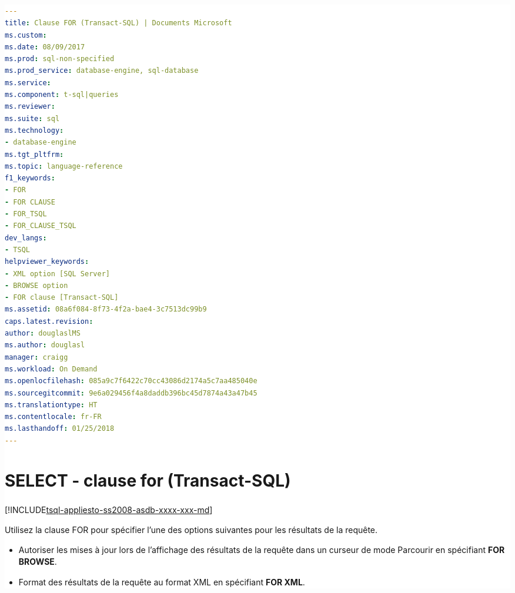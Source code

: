 ```yaml
---
title: Clause FOR (Transact-SQL) | Documents Microsoft
ms.custom: 
ms.date: 08/09/2017
ms.prod: sql-non-specified
ms.prod_service: database-engine, sql-database
ms.service: 
ms.component: t-sql|queries
ms.reviewer: 
ms.suite: sql
ms.technology:
- database-engine
ms.tgt_pltfrm: 
ms.topic: language-reference
f1_keywords:
- FOR
- FOR CLAUSE
- FOR_TSQL
- FOR_CLAUSE_TSQL
dev_langs:
- TSQL
helpviewer_keywords:
- XML option [SQL Server]
- BROWSE option
- FOR clause [Transact-SQL]
ms.assetid: 08a6f084-8f73-4f2a-bae4-3c7513dc99b9
caps.latest.revision: 
author: douglaslMS
ms.author: douglasl
manager: craigg
ms.workload: On Demand
ms.openlocfilehash: 085a9c7f6422c70cc43086d2174a5c7aa485040e
ms.sourcegitcommit: 9e6a029456f4a8daddb396bc45d7874a43a47b45
ms.translationtype: HT
ms.contentlocale: fr-FR
ms.lasthandoff: 01/25/2018
---
```

# <a name="select---for-clause-transact-sql"></a>SELECT - clause for (Transact-SQL)
[!INCLUDE[tsql-appliesto-ss2008-asdb-xxxx-xxx-md](../../includes/tsql-appliesto-ss2008-asdb-xxxx-xxx-md.md)]

  Utilisez la clause FOR pour spécifier l’une des options suivantes pour les résultats de la requête.  
  
-   Autoriser les mises à jour lors de l’affichage des résultats de la requête dans un curseur de mode Parcourir en spécifiant **FOR BROWSE**.  
  
-   Format des résultats de la requête au format XML en spécifiant **FOR XML**.  
  
